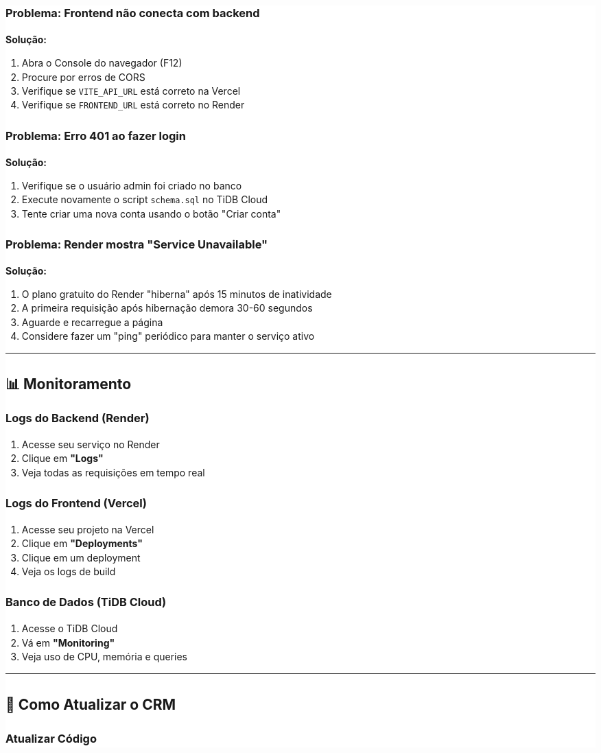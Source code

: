 ### Problema: Frontend não conecta com backend

**Solução:**
1. Abra o Console do navegador (F12)
2. Procure por erros de CORS
3. Verifique se `VITE_API_URL` está correto na Vercel
4. Verifique se `FRONTEND_URL` está correto no Render

### Problema: Erro 401 ao fazer login

**Solução:**
1. Verifique se o usuário admin foi criado no banco
2. Execute novamente o script `schema.sql` no TiDB Cloud
3. Tente criar uma nova conta usando o botão "Criar conta"

### Problema: Render mostra "Service Unavailable"

**Solução:**
1. O plano gratuito do Render "hiberna" após 15 minutos de inatividade
2. A primeira requisição após hibernação demora 30-60 segundos
3. Aguarde e recarregue a página
4. Considere fazer um "ping" periódico para manter o serviço ativo

---

## 📊 Monitoramento

### Logs do Backend (Render)

1. Acesse seu serviço no Render
2. Clique em **"Logs"**
3. Veja todas as requisições em tempo real

### Logs do Frontend (Vercel)

1. Acesse seu projeto na Vercel
2. Clique em **"Deployments"**
3. Clique em um deployment
4. Veja os logs de build

### Banco de Dados (TiDB Cloud)

1. Acesse o TiDB Cloud
2. Vá em **"Monitoring"**
3. Veja uso de CPU, memória e queries

---

## 🔄 Como Atualizar o CRM

### Atualizar Código
